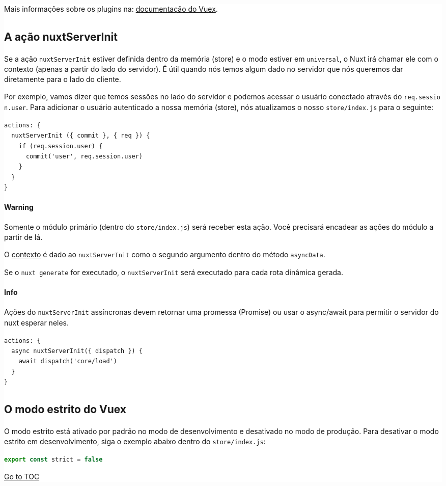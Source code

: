 Mais informações sobre os plugins na: [documentação do Vuex](https://vuex.vuejs.org/en/plugins.html).

## A ação nuxtServerInit

Se a ação `nuxtServerInit` estiver definida dentro da memória (store) e o modo estiver em `universal`, o Nuxt irá chamar ele com o contexto (apenas a partir do lado do servidor). É útil quando nós temos algum dado no servidor que nós queremos dar diretamente para o lado do cliente.

Por exemplo, vamos dizer que temos sessões no lado do servidor e podemos acessar o usuário conectado através do `req.session.user`. Para adicionar o usuário autenticado a nossa memória (store), nós atualizamos o nosso `store/index.js` para o seguinte:

```js{}[store/index.js]
actions: {
  nuxtServerInit ({ commit }, { req }) {
    if (req.session.user) {
      commit('user', req.session.user)
    }
  }
}
```

#### Warning
Somente o módulo primário (dentro do `store/index.js`) será receber esta ação. Você precisará encadear as ações do módulo a partir de lá.


O [contexto](./concepts/context-helpers) é dado ao `nuxtServerInit` como o segundo argumento dentro do método `asyncData`.

Se o `nuxt generate` for executado, o `nuxtServerInit` será executado para cada rota dinâmica gerada.

#### Info
Ações do `nuxtServerInit` assíncronas devem retornar uma promessa (Promise) ou usar o async/await para permitir o servidor do nuxt esperar neles. 


```js{}[store/index.js]
actions: {
  async nuxtServerInit({ dispatch }) {
    await dispatch('core/load')
  }
}
```

## O modo estrito do Vuex

O modo estrito está ativado por padrão no modo de desenvolvimento e desativado no modo de produção. Para desativar o modo estrito em desenvolvimento, siga o exemplo abaixo dentro do `store/index.js`:

```js
export const strict = false
```
<span style='float: footnote;'><a href="../index.html#toc">Go to TOC</a></span>

